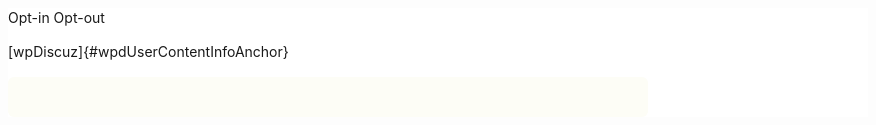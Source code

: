 Opt-in
Opt-out

</div>

</div>

<div id="um_upload_single" style="display:none">

</div>

<div id="um_view_photo" style="display:none">

[**](#){.um-modal-close}
<div class="um-modal-body photo">

<div class="um-modal-photo">

</div>

</div>

</div>

[wpDiscuz]{#wpdUserContentInfoAnchor}
<div id="wpdUserContentInfo" class="lity-hide"
style="overflow:auto;background:#FDFDF6;padding:20px;width:600px;max-width:100%;border-radius:6px;">

</div>

</div>
